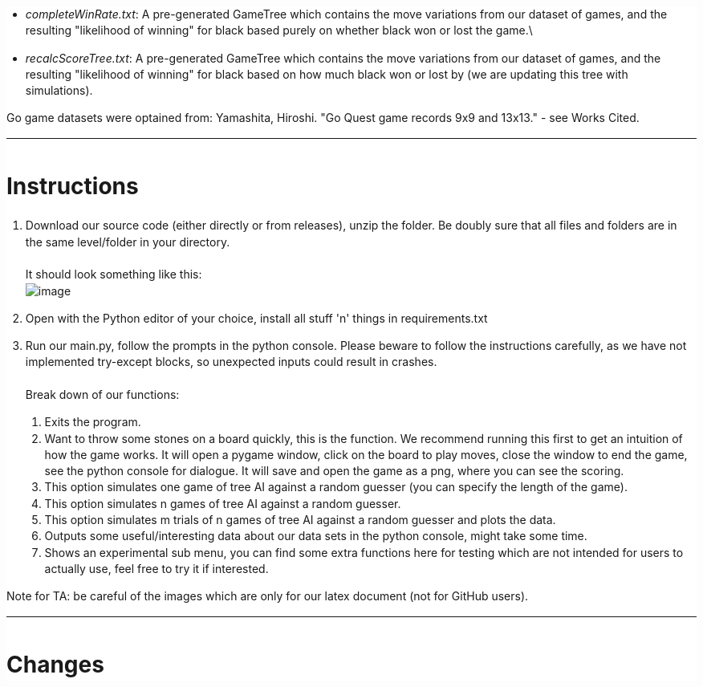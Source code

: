- _completeWinRate.txt_: A pre-generated GameTree which contains the move
variations from our dataset of games, and the resulting \"likelihood of
winning\" for black based purely on whether black won or lost the game.\


- _recalcScoreTree.txt_: A pre-generated GameTree which contains the move
variations from our dataset of games, and the resulting \"likelihood of
winning\" for black based on how much black won or lost by (we are
updating this tree with simulations).

Go game datasets were optained from: Yamashita, Hiroshi. "Go Quest game
records 9x9 and 13x13." - see Works Cited.

----

# Instructions 

1) Download our source code (either directly or from releases), unzip the folder. Be doubly sure that all files and 
folders are in the same level/folder in your directory.\
 \
It should look something like this:\
![image](Images/Directory_example.png)
2) Open with the Python editor of your choice, install all stuff 'n' things in
requirements.txt

3) Run our main.py, follow the prompts in the python console. Please
beware to follow the instructions carefully, as we have not implemented
try-except blocks, so unexpected inputs could result in crashes. <br/> <br/>
Break down of our functions:
   1) Exits the program.
   2) Want to throw some stones on a board quickly, this is the function.
   We recommend running this first to get an intuition of how the game
   works. It will open a pygame window, click on the board to play moves,
   close the window to end the game, see the python console for dialogue.
   It will save and open the game as a png, where you can see the scoring.
   3) This option simulates one game of tree AI against a random guesser
   (you can specify the length of the game). 
   4) This option simulates n games of tree AI against a random guesser.
   5) This option simulates m trials of n games of tree AI against a random 
   guesser and plots the data.
   6) Outputs some useful/interesting data about our data sets in the
   python console, might take some time. 
   7) Shows an experimental sub menu, you can find some extra functions here 
   for testing which are not intended for users to actually use, feel free to
   try it if interested.

Note for TA: be careful of the images which are only for our latex document (not for GitHub users).

----

# Changes 
